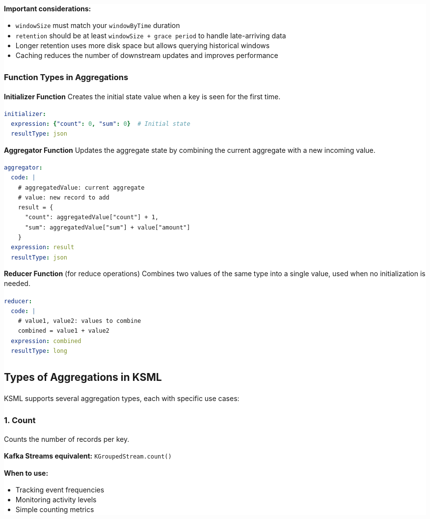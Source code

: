 **Important considerations:**

- `windowSize` must match your `windowByTime` duration
- `retention` should be at least `windowSize + grace period` to handle late-arriving data
- Longer retention uses more disk space but allows querying historical windows
- Caching reduces the number of downstream updates and improves performance

### Function Types in Aggregations

**Initializer Function**
Creates the initial state value when a key is seen for the first time.
```yaml
initializer:
  expression: {"count": 0, "sum": 0}  # Initial state
  resultType: json
```

**Aggregator Function**
Updates the aggregate state by combining the current aggregate with a new incoming value.
```yaml
aggregator:
  code: |
    # aggregatedValue: current aggregate
    # value: new record to add
    result = {
      "count": aggregatedValue["count"] + 1,
      "sum": aggregatedValue["sum"] + value["amount"]
    }
  expression: result
  resultType: json
```

**Reducer Function** (for reduce operations)
Combines two values of the same type into a single value, used when no initialization is needed.
```yaml
reducer:
  code: |
    # value1, value2: values to combine
    combined = value1 + value2
  expression: combined
  resultType: long
```

## Types of Aggregations in KSML

KSML supports several aggregation types, each with specific use cases:

### 1. Count
Counts the number of records per key.

**Kafka Streams equivalent:** `KGroupedStream.count()`

**When to use:**

- Tracking event frequencies
- Monitoring activity levels
- Simple counting metrics

